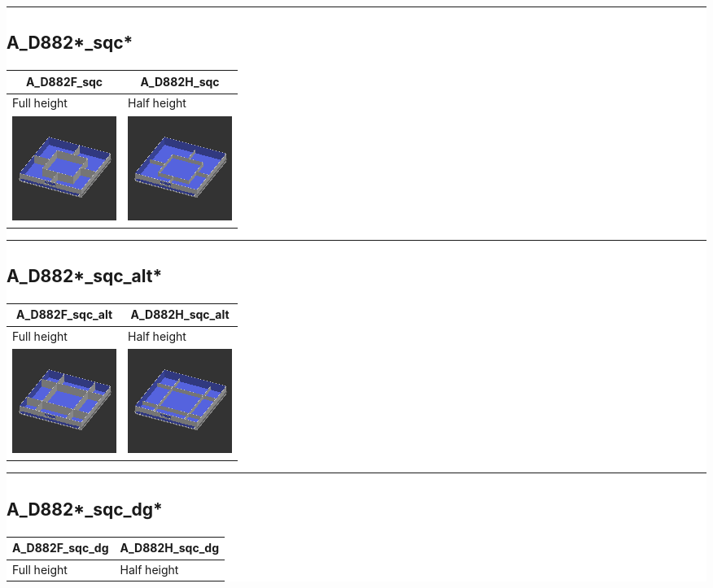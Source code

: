 
---
## A_D882*_sqc*
| **A_D882F_sqc** | **A_D882H_sqc** | 
| --- | --- | 
| Full height | Half height | 
| ![preview](png/A_D882F_sqc.png) | ![preview](png/A_D882H_sqc.png) | 


---
## A_D882*_sqc_alt*
| **A_D882F_sqc_alt** | **A_D882H_sqc_alt** | 
| --- | --- | 
| Full height | Half height | 
| ![preview](png/A_D882F_sqc_alt.png) | ![preview](png/A_D882H_sqc_alt.png) | 


---
## A_D882*_sqc_dg*
| **A_D882F_sqc_dg** | **A_D882H_sqc_dg** | 
| --- | --- | 
| Full height | Half height | 
